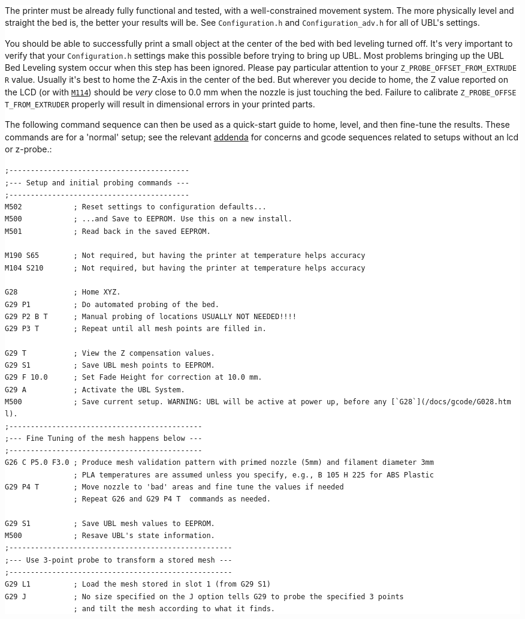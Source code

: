 The printer must be already fully functional and tested, with a well-constrained movement system. The more physically level and straight the bed is, the better your results will be. See `Configuration.h` and `Configuration_adv.h` for all of UBL's settings.

You should be able to successfully print a small object at the center of the bed with bed leveling turned off. It's very important to verify that your `Configuration.h` settings make this possible before trying to bring up UBL. Most problems bringing up the UBL Bed Leveling system occur when this step has been ignored. Please pay particular attention to your `Z_PROBE_OFFSET_FROM_EXTRUDER` value. Usually it's best to home the Z-Axis in the center of the bed. But wherever you decide to home, the Z value reported on the LCD (or with [`M114`](/docs/gcode/M114.html)) should be _very_ close to 0.0 mm when the nozzle is just touching the bed. Failure to calibrate `Z_PROBE_OFFSET_FROM_EXTRUDER` properly will result in dimensional errors in your printed parts. 

The following command sequence can then be used as a quick-start guide to home, level, and then fine-tune the results. These commands are for a 'normal' setup; see the relevant [addenda](#addenda) for concerns and gcode sequences related to setups without an lcd or z-probe.:

```gcode
;------------------------------------------
;--- Setup and initial probing commands ---
;------------------------------------------
M502            ; Reset settings to configuration defaults...
M500            ; ...and Save to EEPROM. Use this on a new install.
M501            ; Read back in the saved EEPROM.  

M190 S65        ; Not required, but having the printer at temperature helps accuracy
M104 S210       ; Not required, but having the printer at temperature helps accuracy

G28             ; Home XYZ.
G29 P1          ; Do automated probing of the bed.
G29 P2 B T      ; Manual probing of locations USUALLY NOT NEEDED!!!!
G29 P3 T        ; Repeat until all mesh points are filled in.

G29 T           ; View the Z compensation values.
G29 S1          ; Save UBL mesh points to EEPROM.
G29 F 10.0      ; Set Fade Height for correction at 10.0 mm.
G29 A           ; Activate the UBL System.
M500            ; Save current setup. WARNING: UBL will be active at power up, before any [`G28`](/docs/gcode/G028.html).
;---------------------------------------------
;--- Fine Tuning of the mesh happens below ---
;---------------------------------------------
G26 C P5.0 F3.0 ; Produce mesh validation pattern with primed nozzle (5mm) and filament diameter 3mm 
                ; PLA temperatures are assumed unless you specify, e.g., B 105 H 225 for ABS Plastic
G29 P4 T        ; Move nozzle to 'bad' areas and fine tune the values if needed
                ; Repeat G26 and G29 P4 T  commands as needed.

G29 S1          ; Save UBL mesh values to EEPROM.
M500            ; Resave UBL's state information.
;----------------------------------------------------
;--- Use 3-point probe to transform a stored mesh ---
;----------------------------------------------------
G29 L1          ; Load the mesh stored in slot 1 (from G29 S1)
G29 J           ; No size specified on the J option tells G29 to probe the specified 3 points
                ; and tilt the mesh according to what it finds.
```
